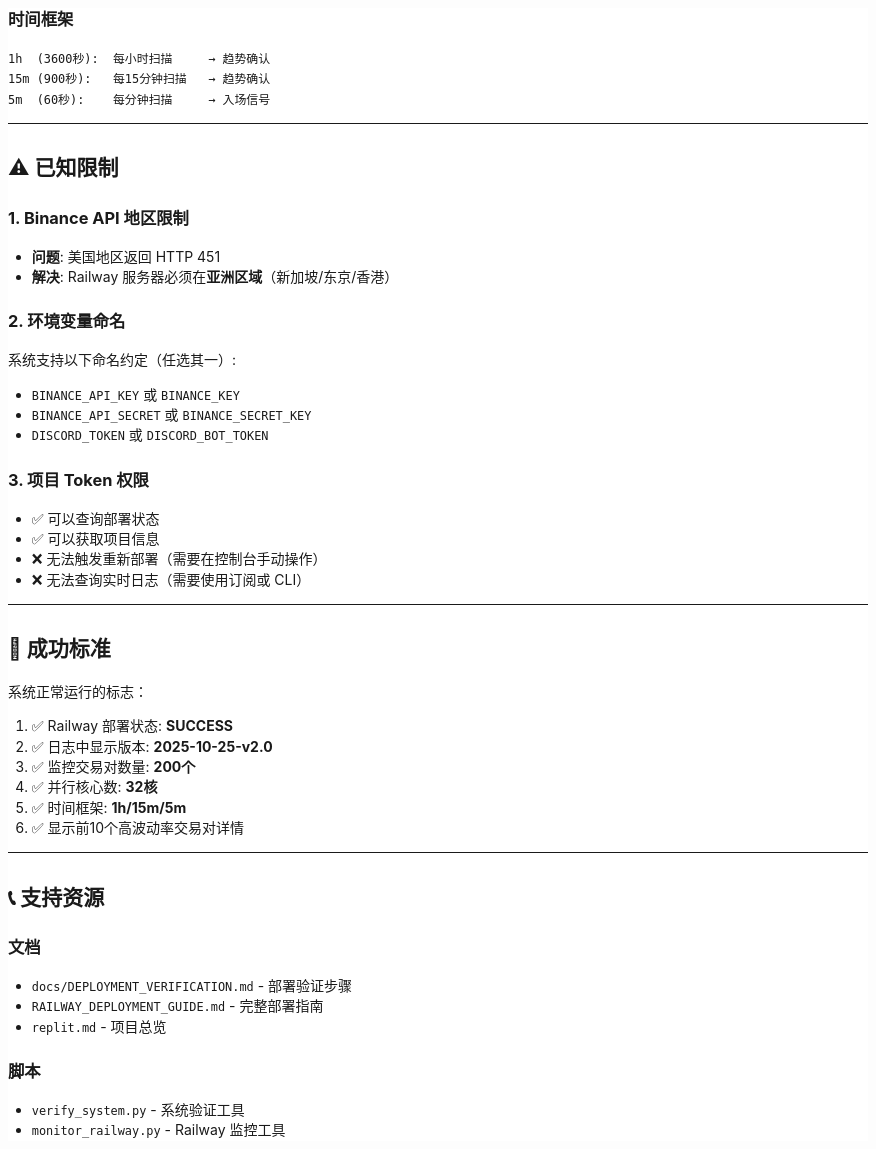 ### 时间框架
```
1h  (3600秒):  每小时扫描     → 趋势确认
15m (900秒):   每15分钟扫描   → 趋势确认
5m  (60秒):    每分钟扫描     → 入场信号
```

---

## ⚠️ 已知限制

### 1. Binance API 地区限制
- **问题**: 美国地区返回 HTTP 451
- **解决**: Railway 服务器必须在**亚洲区域**（新加坡/东京/香港）

### 2. 环境变量命名
系统支持以下命名约定（任选其一）:
- `BINANCE_API_KEY` 或 `BINANCE_KEY`
- `BINANCE_API_SECRET` 或 `BINANCE_SECRET_KEY`
- `DISCORD_TOKEN` 或 `DISCORD_BOT_TOKEN`

### 3. 项目 Token 权限
- ✅ 可以查询部署状态
- ✅ 可以获取项目信息
- ❌ 无法触发重新部署（需要在控制台手动操作）
- ❌ 无法查询实时日志（需要使用订阅或 CLI）

---

## 🎉 成功标准

系统正常运行的标志：

1. ✅ Railway 部署状态: **SUCCESS**
2. ✅ 日志中显示版本: **2025-10-25-v2.0**
3. ✅ 监控交易对数量: **200个**
4. ✅ 并行核心数: **32核**
5. ✅ 时间框架: **1h/15m/5m**
6. ✅ 显示前10个高波动率交易对详情

---

## 📞 支持资源

### 文档
- `docs/DEPLOYMENT_VERIFICATION.md` - 部署验证步骤
- `RAILWAY_DEPLOYMENT_GUIDE.md` - 完整部署指南
- `replit.md` - 项目总览

### 脚本
- `verify_system.py` - 系统验证工具
- `monitor_railway.py` - Railway 监控工具
